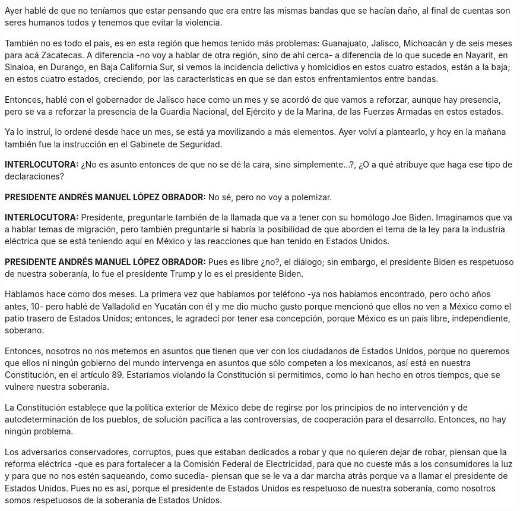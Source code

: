 Ayer hablé de que no teníamos que estar pensando que era entre las mismas
bandas que se hacían daño, al final de cuentas son seres humanos todos y
tenemos que evitar la violencia.

También no es todo el país, es en esta región que hemos tenido más problemas:
Guanajuato, Jalisco, Michoacán y de seis meses para acá Zacatecas. A
diferencia -no voy a hablar de otra región, sino de ahí cerca- a diferencia de
lo que sucede en Nayarit, en Sinaloa, en Durango, en Baja California Sur, si
vemos la incidencia delictiva y homicidios en estos cuatro estados, están a la
baja; en estos cuatro estados, creciendo, por las características en que se
dan estos enfrentamientos entre bandas.

Entonces, hablé con el gobernador de Jalisco hace como un mes y se acordó de
que vamos a reforzar, aunque hay presencia, pero se va a reforzar la presencia
de la Guardia Nacional, del Ejército y de la Marina, de las Fuerzas Armadas en
estos estados.

Ya lo instruí, lo ordené desde hace un mes, se está ya movilizando a más
elementos. Ayer volví a plantearlo, y hoy en la mañana también fue la
instrucción en el Gabinete de Seguridad.

**INTERLOCUTORA:** ¿No es asunto entonces de que no se dé la cara, sino
simplemente…?, ¿O a qué atribuye que haga ese tipo de declaraciones?

**PRESIDENTE ANDRÉS MANUEL LÓPEZ OBRADOR:** No sé, pero no voy a polemizar.

**INTERLOCUTORA:** Presidente, preguntarle también de la llamada que va a
tener con su homólogo Joe Biden. Imaginamos que va a hablar temas de
migración, pero también preguntarle si habría la posibilidad de que aborden el
tema de la ley para la industria eléctrica que se está teniendo aquí en México
y las reacciones que han tenido en Estados Unidos.

**PRESIDENTE ANDRÉS MANUEL LÓPEZ OBRADOR:** Pues es libre ¿no?, el diálogo;
sin embargo, el presidente Biden es respetuoso de nuestra soberanía, lo fue el
presidente Trump y lo es el presidente Biden.

Hablamos hace como dos meses. La primera vez que hablamos por teléfono -ya nos
habíamos encontrado, pero ocho años antes, 10- pero hablé de Valladolid en
Yucatán con él y me dio mucho gusto porque mencionó que ellos no ven a México
como el patio trasero de Estados Unidos; entonces, le agradecí por tener esa
concepción, porque México es un país libre, independiente, soberano.

Entonces, nosotros no nos metemos en asuntos que tienen que ver con los
ciudadanos de Estados Unidos, porque no queremos que ellos ni ningún gobierno
del mundo intervenga en asuntos que sólo competen a los mexicanos, así está en
nuestra Constitución, en el artículo 89. Estaríamos violando la Constitución
si permitimos, como lo han hecho en otros tiempos, que se vulnere nuestra
soberanía.

La Constitución establece que la política exterior de México debe de regirse
por los principios de no intervención y de autodeterminación de los pueblos,
de solución pacífica a las controversias, de cooperación para el desarrollo.
Entonces, no hay ningún problema.

Los adversarios conservadores, corruptos, pues que estaban dedicados a robar y
que no quieren dejar de robar, piensan que la reforma eléctrica -que es para
fortalecer a la Comisión Federal de Electricidad, para que no cueste más a los
consumidores la luz y para que no nos estén saqueando, como sucedía- piensan
que se le va a dar marcha atrás porque va a llamar el presidente de Estados
Unidos. Pues no es así, porque el presidente de Estados Unidos es respetuoso
de nuestra soberanía, como nosotros somos respetuosos de la soberanía de
Estados Unidos.
